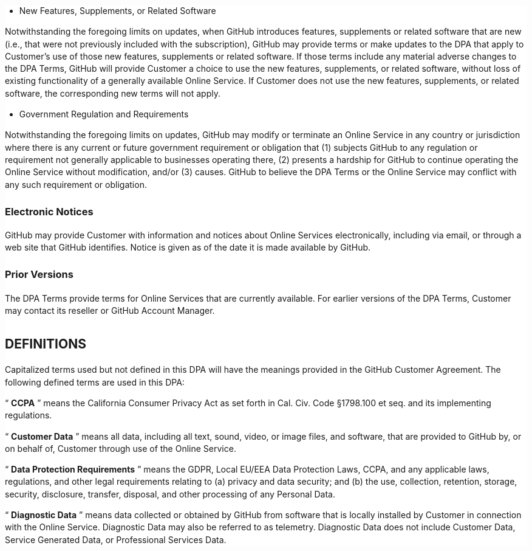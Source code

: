 - New Features, Supplements, or Related Software

Notwithstanding the foregoing limits on updates, when GitHub introduces features, supplements or related software that are new (i.e., that were
not previously included with the subscription), GitHub may provide terms or make updates to the DPA that apply to Customer’s use of those new
features, supplements or related software. If those terms include any material adverse changes to the DPA Terms, GitHub will provide Customer a
choice to use the new features, supplements, or related software, without loss of existing functionality of a generally available Online Service. If
Customer does not use the new features, supplements, or related software, the corresponding new terms will not apply.

- Government Regulation and Requirements

Notwithstanding the foregoing limits on updates, GitHub may modify or terminate an Online Service in any country or jurisdiction where there is any current or future government requirement or obligation that (1) subjects GitHub to any regulation or requirement not generally applicable to businesses operating there, (2) presents a hardship for GitHub to continue operating the Online Service without modification, and/or (3) causes. GitHub to believe the DPA Terms or the Online Service may conflict with any such requirement or obligation.

### Electronic Notices

GitHub may provide Customer with information and notices about Online Services electronically, including via email, or through a web site that GitHub identifies. Notice is given as of the date it is made available by GitHub.

### Prior Versions

The DPA Terms provide terms for Online Services that are currently available. For earlier versions of the DPA Terms, Customer may contact its reseller or GitHub Account Manager.

## DEFINITIONS

Capitalized terms used but not defined in this DPA will have the meanings provided in the GitHub Customer Agreement. The following defined terms
are used in this DPA:

“ **CCPA** ” means the California Consumer Privacy Act as set forth in Cal. Civ. Code §1798.100 et seq. and its implementing regulations.

“ **Customer Data** ” means all data, including all text, sound, video, or image files, and software, that are provided to GitHub by, or on behalf of, Customer through use of the Online Service.

“ **Data Protection Requirements** ” means the GDPR, Local EU/EEA Data Protection Laws, CCPA, and any applicable laws, regulations, and other legal
requirements relating to (a) privacy and data security; and (b) the use, collection, retention, storage, security, disclosure, transfer, disposal, and other
processing of any Personal Data.

“ **Diagnostic Data** ” means data collected or obtained by GitHub from software that is locally installed by Customer in connection with the Online
Service. Diagnostic Data may also be referred to as telemetry. Diagnostic Data does not include Customer Data, Service Generated Data, or
Professional Services Data.
